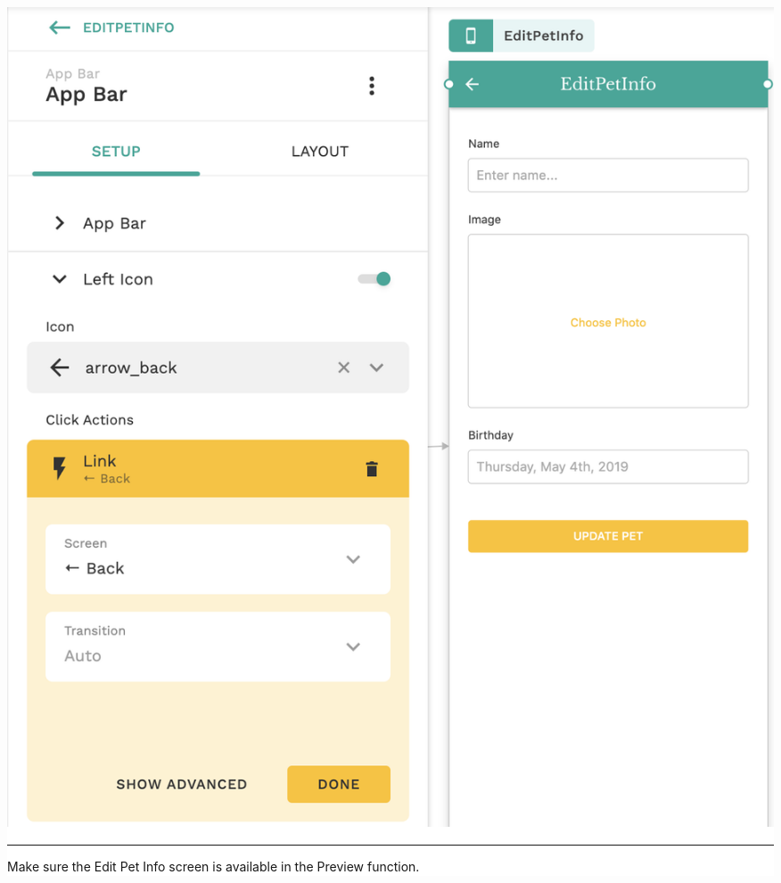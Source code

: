 ![bg right h:600px](images/2023-11-03-00-15-38.png)


---
Make sure the Edit Pet Info screen is available in the Preview function.
